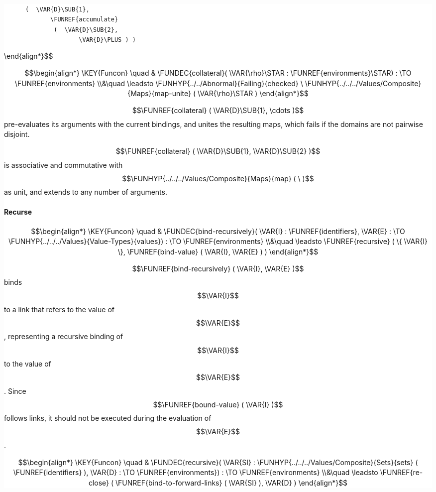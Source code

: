           (  \VAR{D}\SUB{1}, 
                 \FUNREF{accumulate}
                  (  \VAR{D}\SUB{2}, 
                         \VAR{D}\PLUS ) )
\end{align*}$$

$$\begin{align*}
  \KEY{Funcon} \quad
  & \FUNDEC{collateral}(
                     \VAR{\rho}\STAR : \FUNREF{environments}\STAR) 
    :  \TO \FUNREF{environments} \\&\quad
    \leadsto \FUNHYP{../../Abnormal}{Failing}{checked} \ 
               \FUNHYP{../../../Values/Composite}{Maps}{map-unite}
                 (  \VAR{\rho}\STAR )
\end{align*}$$

 
  $$\FUNREF{collateral}
    (  \VAR{D}\SUB{1}, 
           \cdots )$$ pre-evaluates its arguments with the current bindings,
  and unites the resulting maps, which fails if the domains are not pairwise
  disjoint.

  $$\FUNREF{collateral}
    (  \VAR{D}\SUB{1}, 
           \VAR{D}\SUB{2} )$$ is associative and commutative with $$\FUNHYP{../../../Values/Composite}{Maps}{map}
    (   \  )$$ as unit, 
  and extends to any number of arguments.


#### Recurse
               


$$\begin{align*}
  \KEY{Funcon} \quad
  & \FUNDEC{bind-recursively}(
                     \VAR{I} : \FUNREF{identifiers}, \VAR{E} :  \TO \FUNHYP{../../../Values}{Value-Types}{values}) 
    :  \TO \FUNREF{environments} \\&\quad
    \leadsto \FUNREF{recursive}
               (  \{  \VAR{I} \}, 
                      \FUNREF{bind-value}
                       (  \VAR{I}, 
                              \VAR{E} ) )
\end{align*}$$


  $$\FUNREF{bind-recursively}
    (  \VAR{I}, 
           \VAR{E} )$$ binds $$\VAR{I}$$ to a link that refers to the value of $$\VAR{E}$$, 
  representing a recursive binding of $$\VAR{I}$$ to the value of $$\VAR{E}$$.
  Since $$\FUNREF{bound-value}
    (  \VAR{I} )$$ follows links, it should not be executed during the
  evaluation of $$\VAR{E}$$.


$$\begin{align*}
  \KEY{Funcon} \quad
  & \FUNDEC{recursive}(
                     \VAR{SI} : \FUNHYP{../../../Values/Composite}{Sets}{sets}
                               (  \FUNREF{identifiers} ), \VAR{D} :  \TO \FUNREF{environments}) 
    :  \TO \FUNREF{environments} \\&\quad
    \leadsto \FUNREF{re-close}
               (  \FUNREF{bind-to-forward-links}
                       (  \VAR{SI} ), 
                      \VAR{D} )
\end{align*}$$

